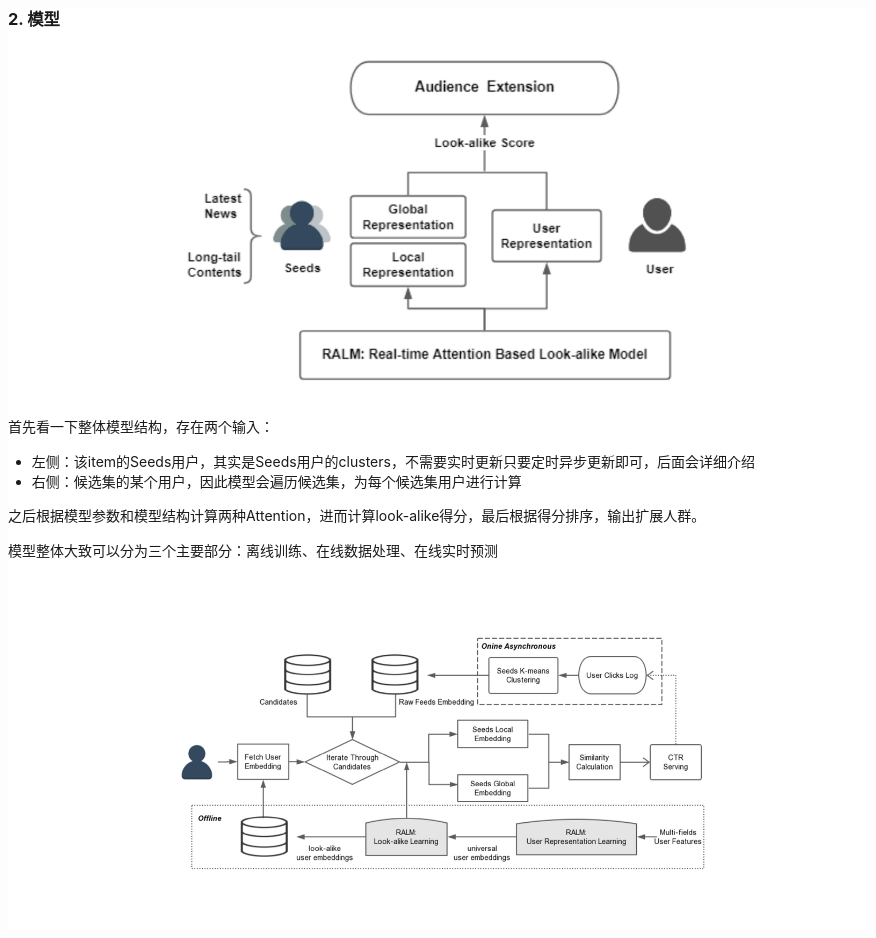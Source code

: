 ### 2. 模型

<p align="center">
 <img src="https://github.com/Demmon-tju/Demmon-tju.github.io/blob/master/img/lookalike_rabl_1.png?raw=ture" alt="lookalike_rabl_1"  width="550" height="350">
</p>

首先看一下整体模型结构，存在两个输入：
- 左侧：该item的Seeds用户，其实是Seeds用户的clusters，不需要实时更新只要定时异步更新即可，后面会详细介绍
- 右侧：候选集的某个用户，因此模型会遍历候选集，为每个候选集用户进行计算

之后根据模型参数和模型结构计算两种Attention，进而计算look-alike得分，最后根据得分排序，输出扩展人群。


模型整体大致可以分为三个主要部分：离线训练、在线数据处理、在线实时预测

<p align="center">
 <img src="https://github.com/Demmon-tju/Demmon-tju.github.io/blob/master/img/lookalike_rabl_2.png?raw=ture" alt="lookalike_rabl_2"  width="550" height="350">